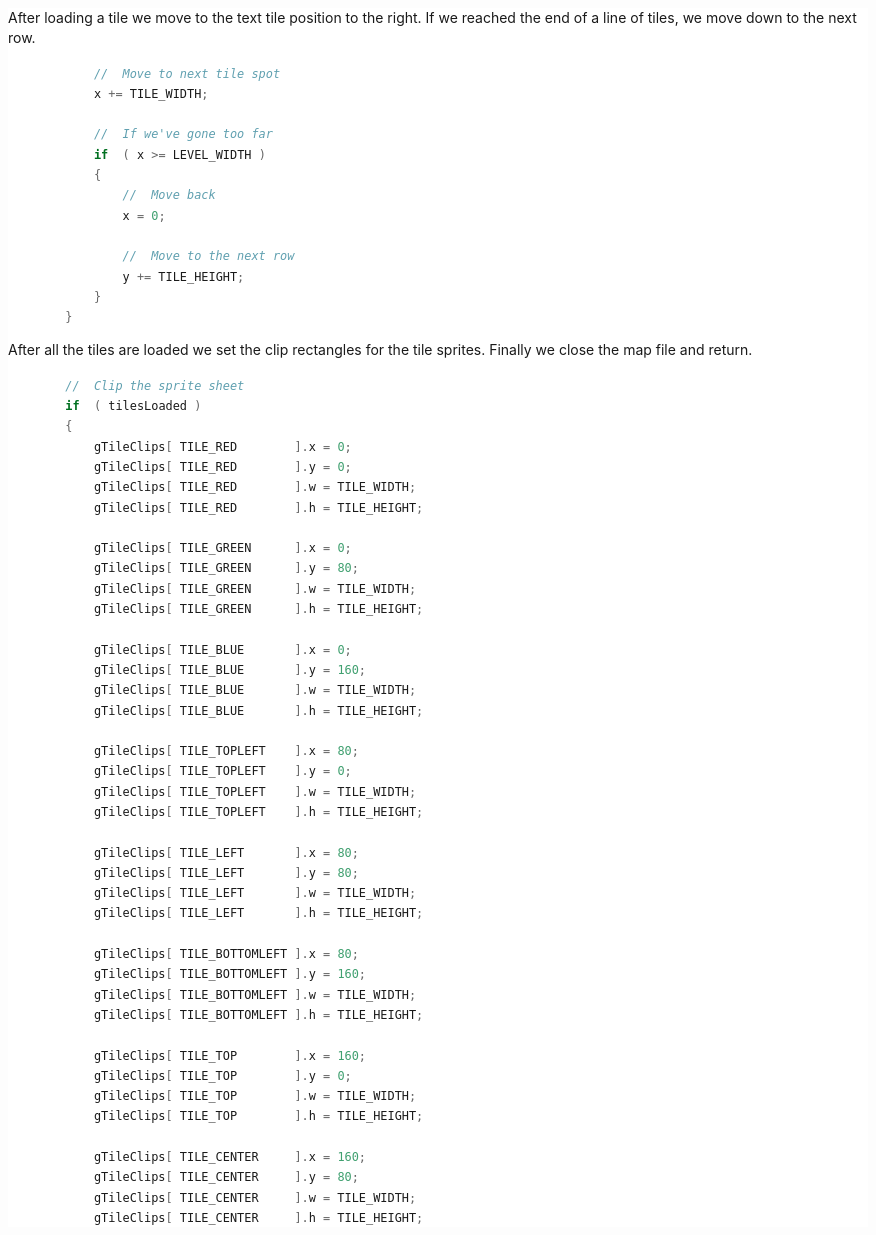 
After loading a tile we move to the text tile position to the right. If we reached the end of a line of tiles, we move down to the next row.

``` C++
            //  Move to next tile spot
            x += TILE_WIDTH;

            //  If we've gone too far
            if  ( x >= LEVEL_WIDTH )
            {
                //  Move back
                x = 0;

                //  Move to the next row
                y += TILE_HEIGHT;
            }
        }
```

After all the tiles are loaded we set the clip rectangles for the tile sprites. Finally we close the map file and return.

``` C++
        //  Clip the sprite sheet
        if  ( tilesLoaded )
        {
            gTileClips[ TILE_RED        ].x = 0;
            gTileClips[ TILE_RED        ].y = 0;
            gTileClips[ TILE_RED        ].w = TILE_WIDTH;
            gTileClips[ TILE_RED        ].h = TILE_HEIGHT;

            gTileClips[ TILE_GREEN      ].x = 0;
            gTileClips[ TILE_GREEN      ].y = 80;
            gTileClips[ TILE_GREEN      ].w = TILE_WIDTH;
            gTileClips[ TILE_GREEN      ].h = TILE_HEIGHT;

            gTileClips[ TILE_BLUE       ].x = 0;
            gTileClips[ TILE_BLUE       ].y = 160;
            gTileClips[ TILE_BLUE       ].w = TILE_WIDTH;
            gTileClips[ TILE_BLUE       ].h = TILE_HEIGHT;

            gTileClips[ TILE_TOPLEFT    ].x = 80;
            gTileClips[ TILE_TOPLEFT    ].y = 0;
            gTileClips[ TILE_TOPLEFT    ].w = TILE_WIDTH;
            gTileClips[ TILE_TOPLEFT    ].h = TILE_HEIGHT;

            gTileClips[ TILE_LEFT       ].x = 80;
            gTileClips[ TILE_LEFT       ].y = 80;
            gTileClips[ TILE_LEFT       ].w = TILE_WIDTH;
            gTileClips[ TILE_LEFT       ].h = TILE_HEIGHT;

            gTileClips[ TILE_BOTTOMLEFT ].x = 80;
            gTileClips[ TILE_BOTTOMLEFT ].y = 160;
            gTileClips[ TILE_BOTTOMLEFT ].w = TILE_WIDTH;
            gTileClips[ TILE_BOTTOMLEFT ].h = TILE_HEIGHT;

            gTileClips[ TILE_TOP        ].x = 160;
            gTileClips[ TILE_TOP        ].y = 0;
            gTileClips[ TILE_TOP        ].w = TILE_WIDTH;
            gTileClips[ TILE_TOP        ].h = TILE_HEIGHT;

            gTileClips[ TILE_CENTER     ].x = 160;
            gTileClips[ TILE_CENTER     ].y = 80;
            gTileClips[ TILE_CENTER     ].w = TILE_WIDTH;
            gTileClips[ TILE_CENTER     ].h = TILE_HEIGHT;
```